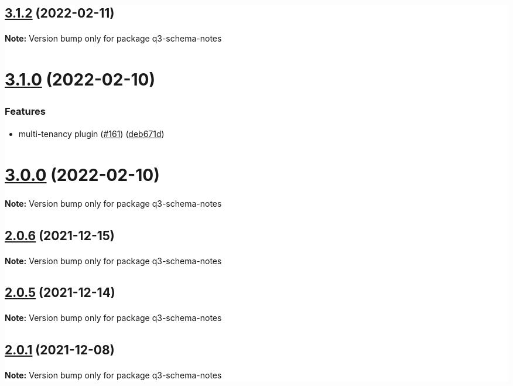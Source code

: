


## [3.1.2](https://github.com/3merge/q3-api/compare/v3.1.1...v3.1.2) (2022-02-11)

**Note:** Version bump only for package q3-schema-notes





# [3.1.0](https://github.com/3merge/q3-api/compare/v2.1.2...v3.1.0) (2022-02-10)


### Features

* multi-tenancy plugin ([#161](https://github.com/3merge/q3-api/issues/161)) ([deb671d](https://github.com/3merge/q3-api/commit/deb671d87982337309373745dfe968dffdade954))






# [3.0.0](https://github.com/3merge/q3-api/compare/v2.1.2...v3.0.0) (2022-02-10)

**Note:** Version bump only for package q3-schema-notes





## [2.0.6](https://github.com/3merge/q3-api/compare/v2.0.5...v2.0.6) (2021-12-15)

**Note:** Version bump only for package q3-schema-notes





## [2.0.5](https://github.com/3merge/q3-api/compare/v2.0.4...v2.0.5) (2021-12-14)

**Note:** Version bump only for package q3-schema-notes





## [2.0.1](https://github.com/3merge/q3-api/compare/v2.0.0...v2.0.1) (2021-12-08)

**Note:** Version bump only for package q3-schema-notes



